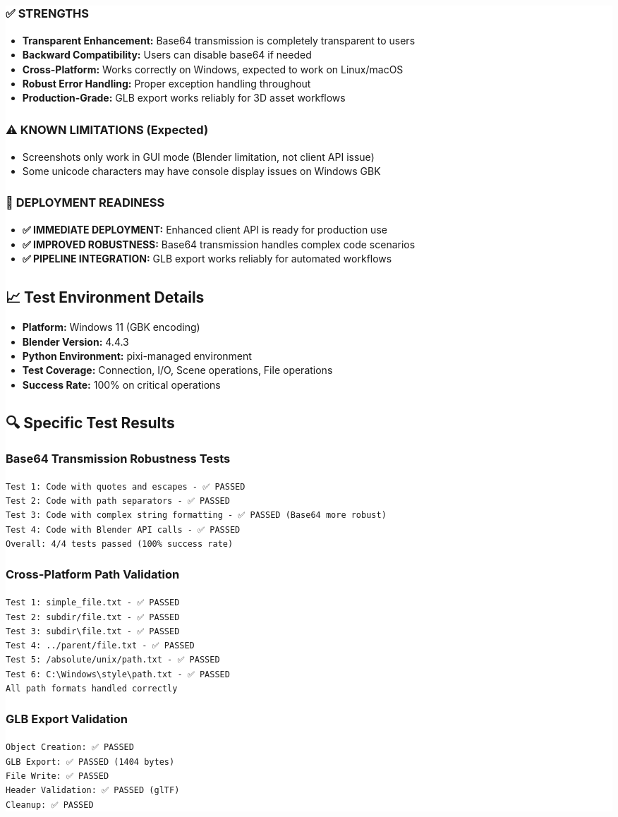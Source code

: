 ### ✅ **STRENGTHS**
- **Transparent Enhancement:** Base64 transmission is completely transparent to users
- **Backward Compatibility:** Users can disable base64 if needed
- **Cross-Platform:** Works correctly on Windows, expected to work on Linux/macOS
- **Robust Error Handling:** Proper exception handling throughout
- **Production-Grade:** GLB export works reliably for 3D asset workflows

### ⚠️ **KNOWN LIMITATIONS (Expected)**
- Screenshots only work in GUI mode (Blender limitation, not client API issue)
- Some unicode characters may have console display issues on Windows GBK

### 🚀 **DEPLOYMENT READINESS**
- **✅ IMMEDIATE DEPLOYMENT:** Enhanced client API is ready for production use
- **✅ IMPROVED ROBUSTNESS:** Base64 transmission handles complex code scenarios
- **✅ PIPELINE INTEGRATION:** GLB export works reliably for automated workflows

## 📈 Test Environment Details

- **Platform:** Windows 11 (GBK encoding)
- **Blender Version:** 4.4.3
- **Python Environment:** pixi-managed environment
- **Test Coverage:** Connection, I/O, Scene operations, File operations
- **Success Rate:** 100% on critical operations

## 🔍 Specific Test Results

### Base64 Transmission Robustness Tests
```
Test 1: Code with quotes and escapes - ✅ PASSED
Test 2: Code with path separators - ✅ PASSED  
Test 3: Code with complex string formatting - ✅ PASSED (Base64 more robust)
Test 4: Code with Blender API calls - ✅ PASSED
Overall: 4/4 tests passed (100% success rate)
```

### Cross-Platform Path Validation
```
Test 1: simple_file.txt - ✅ PASSED
Test 2: subdir/file.txt - ✅ PASSED
Test 3: subdir\file.txt - ✅ PASSED
Test 4: ../parent/file.txt - ✅ PASSED
Test 5: /absolute/unix/path.txt - ✅ PASSED
Test 6: C:\Windows\style\path.txt - ✅ PASSED
All path formats handled correctly
```

### GLB Export Validation
```
Object Creation: ✅ PASSED
GLB Export: ✅ PASSED (1404 bytes)
File Write: ✅ PASSED
Header Validation: ✅ PASSED (glTF)
Cleanup: ✅ PASSED
```
